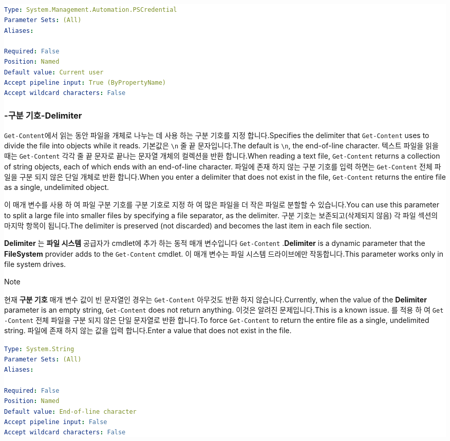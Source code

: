 ```yaml
Type: System.Management.Automation.PSCredential
Parameter Sets: (All)
Aliases:

Required: False
Position: Named
Default value: Current user
Accept pipeline input: True (ByPropertyName)
Accept wildcard characters: False
```

### <span data-ttu-id="493fe-208">-구분 기호</span><span class="sxs-lookup"><span data-stu-id="493fe-208">-Delimiter</span></span>

<span data-ttu-id="493fe-209">`Get-Content`에서 읽는 동안 파일을 개체로 나누는 데 사용 하는 구분 기호를 지정 합니다.</span><span class="sxs-lookup"><span data-stu-id="493fe-209">Specifies the delimiter that `Get-Content` uses to divide the file into objects while it reads.</span></span> <span data-ttu-id="493fe-210">기본값은 `\n` 줄 끝 문자입니다.</span><span class="sxs-lookup"><span data-stu-id="493fe-210">The default is `\n`, the end-of-line character.</span></span> <span data-ttu-id="493fe-211">텍스트 파일을 읽을 때는 `Get-Content` 각각 줄 끝 문자로 끝나는 문자열 개체의 컬렉션을 반환 합니다.</span><span class="sxs-lookup"><span data-stu-id="493fe-211">When reading a text file, `Get-Content` returns a collection of string objects, each of which ends with an end-of-line character.</span></span> <span data-ttu-id="493fe-212">파일에 존재 하지 않는 구분 기호를 입력 하면는 `Get-Content` 전체 파일을 구분 되지 않은 단일 개체로 반환 합니다.</span><span class="sxs-lookup"><span data-stu-id="493fe-212">When you enter a delimiter that does not exist in the file, `Get-Content` returns the entire file as a single, undelimited object.</span></span>

<span data-ttu-id="493fe-213">이 매개 변수를 사용 하 여 파일 구분 기호를 구분 기호로 지정 하 여 많은 파일을 더 작은 파일로 분할할 수 있습니다.</span><span class="sxs-lookup"><span data-stu-id="493fe-213">You can use this parameter to split a large file into smaller files by specifying a file separator, as the delimiter.</span></span> <span data-ttu-id="493fe-214">구분 기호는 보존되고(삭제되지 않음) 각 파일 섹션의 마지막 항목이 됩니다.</span><span class="sxs-lookup"><span data-stu-id="493fe-214">The delimiter is preserved (not discarded) and becomes the last item in each file section.</span></span>

<span data-ttu-id="493fe-215">**Delimiter** 는 **파일 시스템** 공급자가 cmdlet에 추가 하는 동적 매개 변수입니다 `Get-Content` .</span><span class="sxs-lookup"><span data-stu-id="493fe-215">**Delimiter** is a dynamic parameter that the **FileSystem** provider adds to the `Get-Content` cmdlet.</span></span> <span data-ttu-id="493fe-216">이 매개 변수는 파일 시스템 드라이브에만 작동합니다.</span><span class="sxs-lookup"><span data-stu-id="493fe-216">This parameter works only in file system drives.</span></span>

> [!NOTE]
> <span data-ttu-id="493fe-217">현재 **구분 기호** 매개 변수 값이 빈 문자열인 경우는 `Get-Content` 아무것도 반환 하지 않습니다.</span><span class="sxs-lookup"><span data-stu-id="493fe-217">Currently, when the value of the **Delimiter** parameter is an empty string, `Get-Content` does not return anything.</span></span> <span data-ttu-id="493fe-218">이것은 알려진 문제입니다.</span><span class="sxs-lookup"><span data-stu-id="493fe-218">This is a known issue.</span></span> <span data-ttu-id="493fe-219">를 적용 하 여 `Get-Content` 전체 파일을 구분 되지 않은 단일 문자열로 반환 합니다.</span><span class="sxs-lookup"><span data-stu-id="493fe-219">To force `Get-Content` to return the entire file as a single, undelimited string.</span></span> <span data-ttu-id="493fe-220">파일에 존재 하지 않는 값을 입력 합니다.</span><span class="sxs-lookup"><span data-stu-id="493fe-220">Enter a value that does not exist in the file.</span></span>

```yaml
Type: System.String
Parameter Sets: (All)
Aliases:

Required: False
Position: Named
Default value: End-of-line character
Accept pipeline input: False
Accept wildcard characters: False
```
